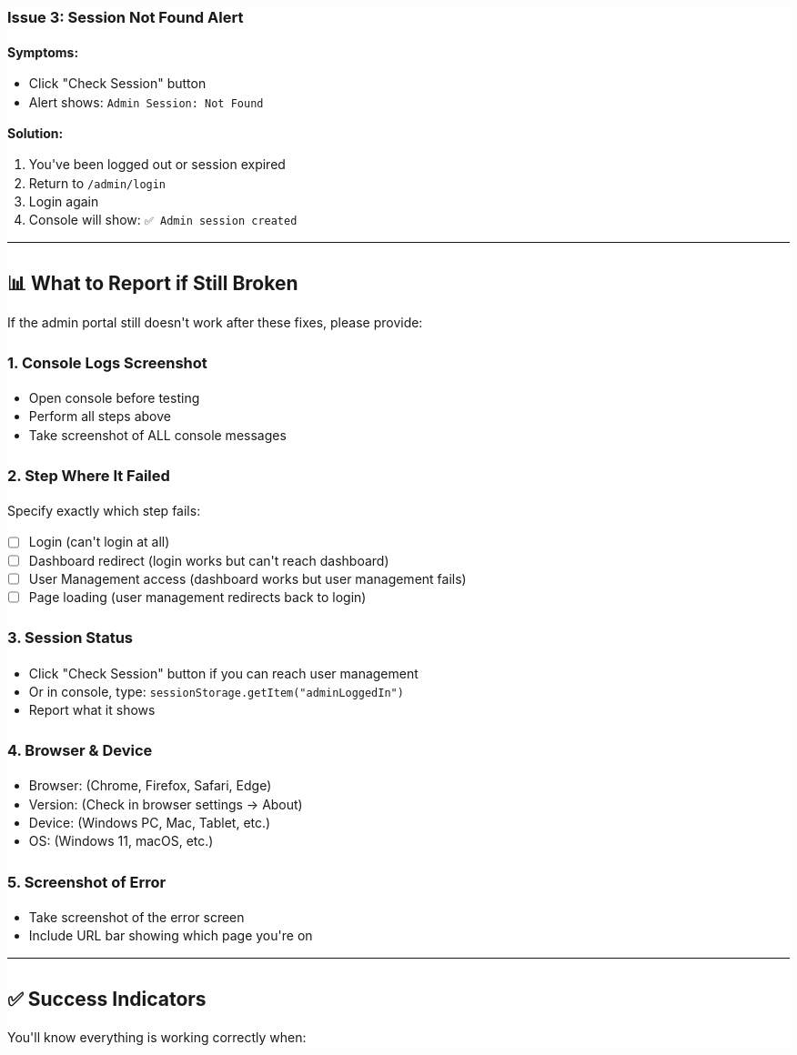 ### Issue 3: Session Not Found Alert

**Symptoms:**
- Click "Check Session" button
- Alert shows: `Admin Session: Not Found`

**Solution:**
1. You've been logged out or session expired
2. Return to `/admin/login`
3. Login again
4. Console will show: `✅ Admin session created`

---

## 📊 What to Report if Still Broken

If the admin portal still doesn't work after these fixes, please provide:

### 1. Console Logs Screenshot
- Open console before testing
- Perform all steps above
- Take screenshot of ALL console messages

### 2. Step Where It Failed
Specify exactly which step fails:
- [ ] Login (can't login at all)
- [ ] Dashboard redirect (login works but can't reach dashboard)
- [ ] User Management access (dashboard works but user management fails)
- [ ] Page loading (user management redirects back to login)

### 3. Session Status
- Click "Check Session" button if you can reach user management
- Or in console, type: `sessionStorage.getItem("adminLoggedIn")`
- Report what it shows

### 4. Browser & Device
- Browser: (Chrome, Firefox, Safari, Edge)
- Version: (Check in browser settings → About)
- Device: (Windows PC, Mac, Tablet, etc.)
- OS: (Windows 11, macOS, etc.)

### 5. Screenshot of Error
- Take screenshot of the error screen
- Include URL bar showing which page you're on

---

## ✅ Success Indicators

You'll know everything is working correctly when:
